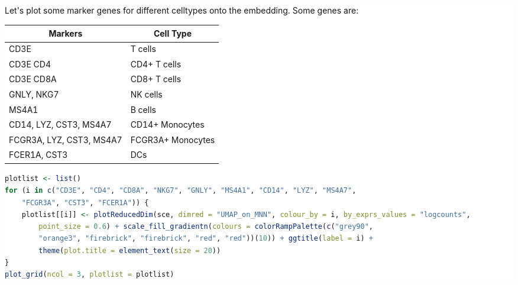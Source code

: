 Let's plot some marker genes for different celltypes onto the embedding. Some genes are:

Markers	| Cell Type
--- | ---
CD3E	| T cells
CD3E CD4	| CD4+ T cells
CD3E CD8A	| CD8+ T cells
GNLY, NKG7	| NK cells
MS4A1	| B cells
CD14, LYZ, CST3, MS4A7	| CD14+ Monocytes
FCGR3A, LYZ, CST3, MS4A7	| FCGR3A+  Monocytes
FCER1A, CST3 | DCs


```r
plotlist <- list()
for (i in c("CD3E", "CD4", "CD8A", "NKG7", "GNLY", "MS4A1", "CD14", "LYZ", "MS4A7",
    "FCGR3A", "CST3", "FCER1A")) {
    plotlist[[i]] <- plotReducedDim(sce, dimred = "UMAP_on_MNN", colour_by = i, by_exprs_values = "logcounts",
        point_size = 0.6) + scale_fill_gradientn(colours = colorRampPalette(c("grey90",
        "orange3", "firebrick", "firebrick", "red", "red"))(10)) + ggtitle(label = i) +
        theme(plot.title = element_text(size = 20))
}
plot_grid(ncol = 3, plotlist = plotlist)
```
